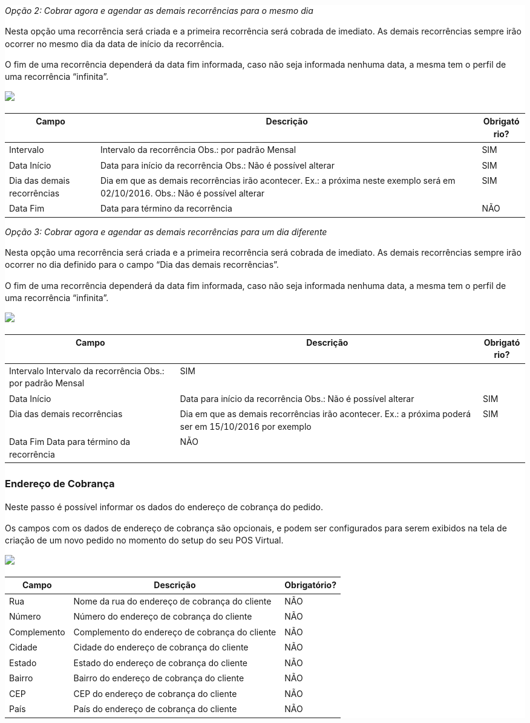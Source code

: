 *Opção 2: Cobrar agora e agendar as demais recorrências para o mesmo dia*

Nesta opção uma recorrência será criada e a primeira recorrência será cobrada de imediato.  As demais recorrências sempre irão ocorrer no mesmo dia da data de início da recorrência.

O fim de uma recorrência dependerá da data fim informada, caso não seja informada nenhuma data, a mesma tem o perfil de uma recorrência “infinita”. 

<img src="/POS-Virtual/source/images/dadosdarecorrencia2.PNG">

|Campo|Descrição|Obrigatório?|
|-----|---------|------------|
|Intervalo|Intervalo da recorrência Obs.: por padrão Mensal|SIM 
|Data Início|Data para início da recorrência Obs.: Não é possível alterar|SIM 
|Dia das demais recorrências|Dia em que as demais recorrências irão acontecer. Ex.: a próxima neste exemplo será em 02/10/2016. Obs.: Não é possível alterar|SIM|
|Data Fim|Data para término da recorrência|NÃO|

*Opção 3: Cobrar agora e agendar as demais recorrências para um dia diferente*

Nesta opção uma recorrência será criada e a primeira recorrência será cobrada de imediato.  As demais recorrências sempre irão ocorrer no dia definido para o campo “Dia das demais recorrências”. 

O fim de uma recorrência dependerá da data fim informada, caso não seja informada nenhuma data, a mesma tem o perfil de uma recorrência “infinita”. 

<img src="/POS-Virtual/source/images/dadosdarecorrencia3.PNG">

|Campo|Descrição|Obrigatório?|
|-----|---------|------------|
|Intervalo 	Intervalo da recorrência Obs.: por padrão Mensal|SIM| 
|Data Início|Data para início da recorrência Obs.: Não é possível alterar|SIM|
|Dia das demais recorrências|Dia em que as demais recorrências irão acontecer. Ex.: a próxima poderá ser em 15/10/2016 por exemplo|SIM|
|Data Fim 	Data para término da recorrência|NÃO|

### Endereço de Cobrança 

Neste passo é possível informar os dados do endereço de cobrança do pedido. 

Os campos com os dados de endereço de cobrança são opcionais, e podem ser configurados para serem exibidos na tela de criação de um novo pedido no momento do setup do seu POS Virtual. 

<img src="/POS-Virtual/source/images/camposdadosenderecocobranca.PNG">

|Campo|Descrição|Obrigatório?|
|-----|---------|------------|
|Rua|Nome da rua do endereço de cobrança do cliente|NÃO| 
|Número|Número do endereço de cobrança do cliente|NÃO|
|Complemento|Complemento do endereço de cobrança do cliente|NÃO|
|Cidade|Cidade do endereço de cobrança do cliente|NÃO|
|Estado |Estado do endereço de cobrança do cliente|NÃO|
|Bairro|Bairro do endereço de cobrança do cliente|NÃO|
|CEP|CEP do endereço de cobrança do cliente|NÃO|
|País|País do endereço de cobrança do cliente|NÃO|
